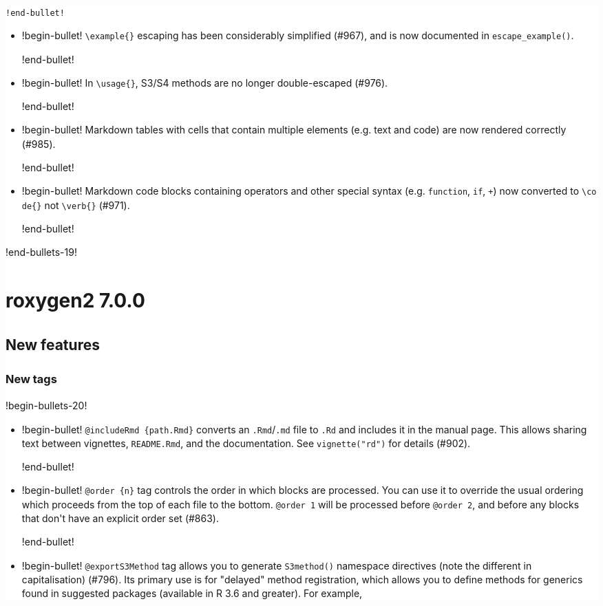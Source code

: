     !end-bullet!
-   !begin-bullet!
    `\example{}` escaping has been considerably simplified (#967), and
    is now documented in `escape_example()`.

    !end-bullet!
-   !begin-bullet!
    In `\usage{}`, S3/S4 methods are no longer double-escaped (#976).

    !end-bullet!
-   !begin-bullet!
    Markdown tables with cells that contain multiple elements (e.g. text
    and code) are now rendered correctly (#985).

    !end-bullet!
-   !begin-bullet!
    Markdown code blocks containing operators and other special syntax
    (e.g. `function`, `if`, `+`) now converted to `\code{}` not
    `\verb{}` (#971).

    !end-bullet!

!end-bullets-19!

# roxygen2 7.0.0

## New features

### New tags

!begin-bullets-20!

-   !begin-bullet!
    `@includeRmd {path.Rmd}` converts an `.Rmd`/`.md` file to `.Rd` and
    includes it in the manual page. This allows sharing text between
    vignettes, `README.Rmd`, and the documentation. See `vignette("rd")`
    for details (#902).

    !end-bullet!
-   !begin-bullet!
    `@order {n}` tag controls the order in which blocks are processed.
    You can use it to override the usual ordering which proceeds from
    the top of each file to the bottom. `@order 1` will be processed
    before `@order 2`, and before any blocks that don't have an explicit
    order set (#863).

    !end-bullet!
-   !begin-bullet!
    `@exportS3Method` tag allows you to generate `S3method()` namespace
    directives (note the different in capitalisation) (#796). Its
    primary use is for "delayed" method registration, which allows you
    to define methods for generics found in suggested packages
    (available in R 3.6 and greater). For example,
